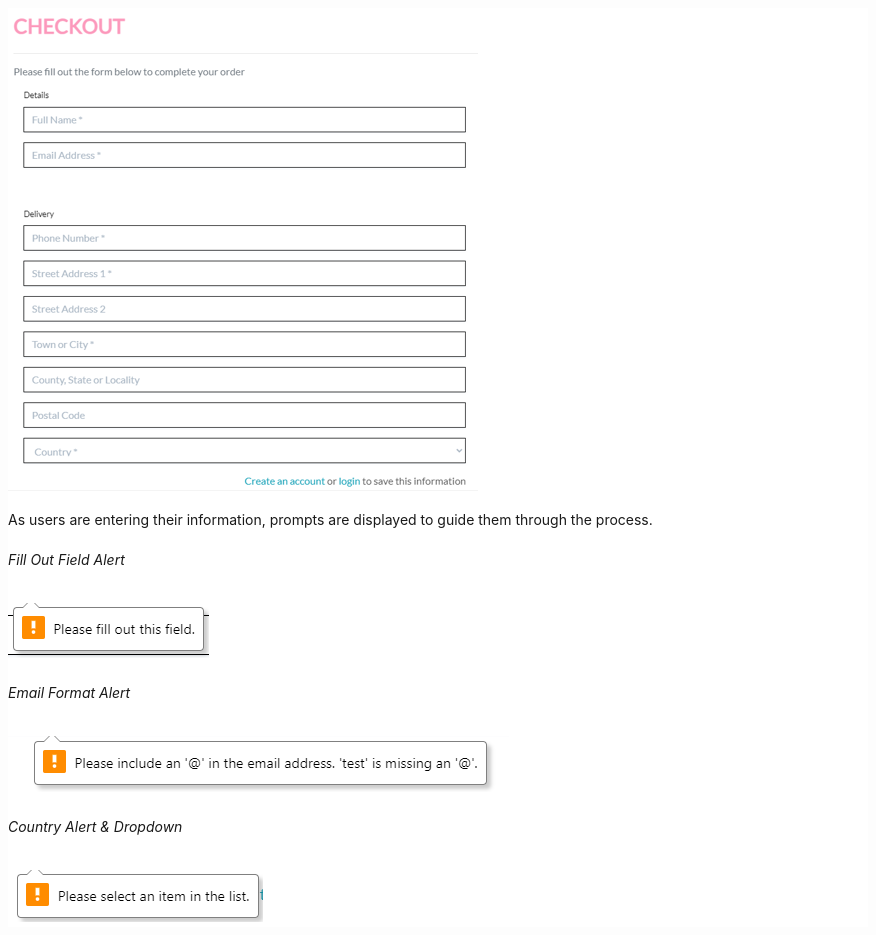 ![Checkout Form](README_files/images/checkout-form.png)

As users are entering their information, prompts are displayed to guide them through the process.

###### Fill Out Field Alert
![Fill Out Field Alert](README_files/images/fill-out-field-alert.png)

###### Email Format Alert
![Email Format Alert](README_files/images/email-format-alert.png)

###### Country Alert & Dropdown
![Country Dropdown Alert](README_files/images/country-dropdown-alert.png)

